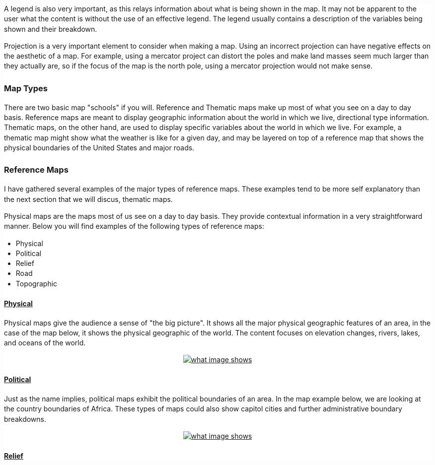 A legend is also very important, as this relays information about what is being shown in the map.  It may not be apparent to the user what the content is without the use of an effective legend.  The legend usually contains a description of the variables being shown and their breakdown.  

Projection is a very important element to consider when making a map.  Using an incorrect projection can have negative effects on the aesthetic of a map.  For example, using a mercator project can distort the poles and make land masses seem much larger than they actually are, so if the focus of the map is the north pole, using a mercator projection would not make sense.

### Map Types

There are two basic map "schools" if you will.  Reference and Thematic maps make up most of what you see on a day to day basis.  Reference maps are meant to display geographic information about the world in which we live, directional type information.  Thematic maps, on the other hand, are used to display specific variables about the world in which we live.  For example, a thematic map might show what the weather is like for a given day, and may be layered on top of a reference map that shows the physical boundaries of the United States and major roads.

### Reference Maps

I have gathered several examples of the major types of reference maps.  These examples tend to be more self explanatory than the next section that we will discus, thematic maps.  

Physical maps are the maps most of us see on a day to day basis.  They provide contextual information in a very straightforward manner.  Below you will find examples of the following types of reference maps:

* Physical
* Political
* Relief
* Road
* Topographic

#### [Physical](https://www.cia.gov/library/publications/the-world-factbook/docs/refmaps.html)

Physical maps give the audience a sense of "the big picture".  It shows all the major physical geographic features of an area, in the case of the map below, it shows the physical geographic of the world.  The content focuses on elevation changes, rivers, lakes, and oceans of the world.  

<center><a href= "http://imgur.com/LdcF45m"><img src= "http://imgur.com/LdcF45m.jpg" alt="what image shows" width="600"/></a></center>

#### [Political](https://www.cia.gov/library/publications/the-world-factbook/docs/refmaps.html)

Just as the name implies, political maps exhibit the political boundaries of an area. In the map example below, we are looking at the country boundaries of Africa.  These types of maps could also show capitol cities and further administrative boundary breakdowns.

<center><a href= "http://i.imgur.com/SrEQnOw.jpg"><img src= "http://i.imgur.com/SrEQnOw.jpg" alt="what image shows" width="600"/></a></center>

#### [Relief](http://publiclands.org/Get-Books-and-Maps.php?plicstate=AK)
